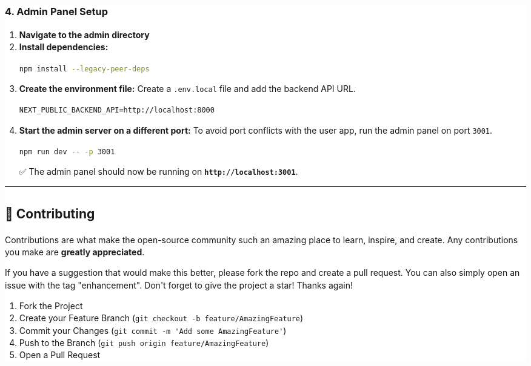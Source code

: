 ### 4. Admin Panel Setup
1.  **Navigate to the admin directory**
2.  **Install dependencies:**
    ```sh
    npm install --legacy-peer-deps
    ```
3.  **Create the environment file:**
    Create a `.env.local` file and add the backend API URL.
    ```
    NEXT_PUBLIC_BACKEND_API=http://localhost:8000
    ```
4.  **Start the admin server on a different port:**
    To avoid port conflicts with the user app, run the admin panel on port `3001`.
    ```sh
    npm run dev -- -p 3001
    ```
    ✅ The admin panel should now be running on **`http://localhost:3001`**.

---

## 🤝 Contributing

Contributions are what make the open-source community such an amazing place to learn, inspire, and create. Any contributions you make are **greatly appreciated**.

If you have a suggestion that would make this better, please fork the repo and create a pull request. You can also simply open an issue with the tag "enhancement". Don't forget to give the project a star! Thanks again!

1.  Fork the Project
2.  Create your Feature Branch (`git checkout -b feature/AmazingFeature`)
3.  Commit your Changes (`git commit -m 'Add some AmazingFeature'`)
4.  Push to the Branch (`git push origin feature/AmazingFeature`)
5.  Open a Pull Request


